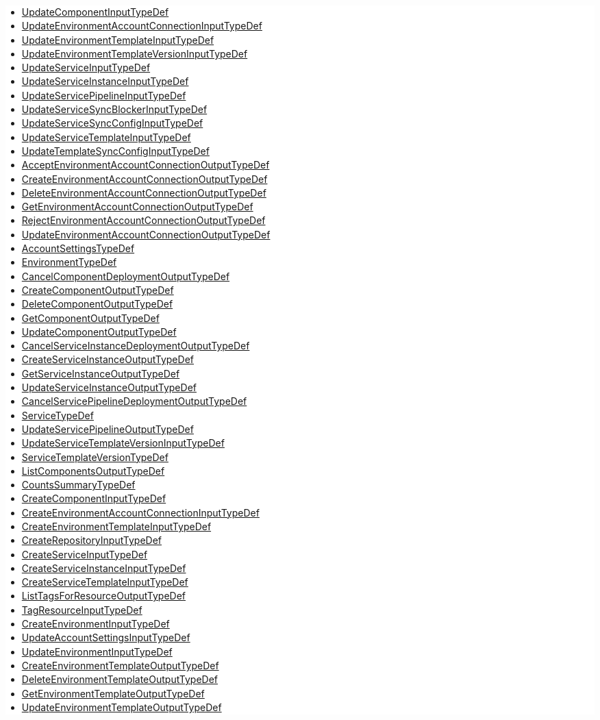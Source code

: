 - [UpdateComponentInputTypeDef](./type_defs.md#updatecomponentinputtypedef)
- [UpdateEnvironmentAccountConnectionInputTypeDef](./type_defs.md#updateenvironmentaccountconnectioninputtypedef)
- [UpdateEnvironmentTemplateInputTypeDef](./type_defs.md#updateenvironmenttemplateinputtypedef)
- [UpdateEnvironmentTemplateVersionInputTypeDef](./type_defs.md#updateenvironmenttemplateversioninputtypedef)
- [UpdateServiceInputTypeDef](./type_defs.md#updateserviceinputtypedef)
- [UpdateServiceInstanceInputTypeDef](./type_defs.md#updateserviceinstanceinputtypedef)
- [UpdateServicePipelineInputTypeDef](./type_defs.md#updateservicepipelineinputtypedef)
- [UpdateServiceSyncBlockerInputTypeDef](./type_defs.md#updateservicesyncblockerinputtypedef)
- [UpdateServiceSyncConfigInputTypeDef](./type_defs.md#updateservicesyncconfiginputtypedef)
- [UpdateServiceTemplateInputTypeDef](./type_defs.md#updateservicetemplateinputtypedef)
- [UpdateTemplateSyncConfigInputTypeDef](./type_defs.md#updatetemplatesyncconfiginputtypedef)
- [AcceptEnvironmentAccountConnectionOutputTypeDef](./type_defs.md#acceptenvironmentaccountconnectionoutputtypedef)
- [CreateEnvironmentAccountConnectionOutputTypeDef](./type_defs.md#createenvironmentaccountconnectionoutputtypedef)
- [DeleteEnvironmentAccountConnectionOutputTypeDef](./type_defs.md#deleteenvironmentaccountconnectionoutputtypedef)
- [GetEnvironmentAccountConnectionOutputTypeDef](./type_defs.md#getenvironmentaccountconnectionoutputtypedef)
- [RejectEnvironmentAccountConnectionOutputTypeDef](./type_defs.md#rejectenvironmentaccountconnectionoutputtypedef)
- [UpdateEnvironmentAccountConnectionOutputTypeDef](./type_defs.md#updateenvironmentaccountconnectionoutputtypedef)
- [AccountSettingsTypeDef](./type_defs.md#accountsettingstypedef)
- [EnvironmentTypeDef](./type_defs.md#environmenttypedef)
- [CancelComponentDeploymentOutputTypeDef](./type_defs.md#cancelcomponentdeploymentoutputtypedef)
- [CreateComponentOutputTypeDef](./type_defs.md#createcomponentoutputtypedef)
- [DeleteComponentOutputTypeDef](./type_defs.md#deletecomponentoutputtypedef)
- [GetComponentOutputTypeDef](./type_defs.md#getcomponentoutputtypedef)
- [UpdateComponentOutputTypeDef](./type_defs.md#updatecomponentoutputtypedef)
- [CancelServiceInstanceDeploymentOutputTypeDef](./type_defs.md#cancelserviceinstancedeploymentoutputtypedef)
- [CreateServiceInstanceOutputTypeDef](./type_defs.md#createserviceinstanceoutputtypedef)
- [GetServiceInstanceOutputTypeDef](./type_defs.md#getserviceinstanceoutputtypedef)
- [UpdateServiceInstanceOutputTypeDef](./type_defs.md#updateserviceinstanceoutputtypedef)
- [CancelServicePipelineDeploymentOutputTypeDef](./type_defs.md#cancelservicepipelinedeploymentoutputtypedef)
- [ServiceTypeDef](./type_defs.md#servicetypedef)
- [UpdateServicePipelineOutputTypeDef](./type_defs.md#updateservicepipelineoutputtypedef)
- [UpdateServiceTemplateVersionInputTypeDef](./type_defs.md#updateservicetemplateversioninputtypedef)
- [ServiceTemplateVersionTypeDef](./type_defs.md#servicetemplateversiontypedef)
- [ListComponentsOutputTypeDef](./type_defs.md#listcomponentsoutputtypedef)
- [CountsSummaryTypeDef](./type_defs.md#countssummarytypedef)
- [CreateComponentInputTypeDef](./type_defs.md#createcomponentinputtypedef)
- [CreateEnvironmentAccountConnectionInputTypeDef](./type_defs.md#createenvironmentaccountconnectioninputtypedef)
- [CreateEnvironmentTemplateInputTypeDef](./type_defs.md#createenvironmenttemplateinputtypedef)
- [CreateRepositoryInputTypeDef](./type_defs.md#createrepositoryinputtypedef)
- [CreateServiceInputTypeDef](./type_defs.md#createserviceinputtypedef)
- [CreateServiceInstanceInputTypeDef](./type_defs.md#createserviceinstanceinputtypedef)
- [CreateServiceTemplateInputTypeDef](./type_defs.md#createservicetemplateinputtypedef)
- [ListTagsForResourceOutputTypeDef](./type_defs.md#listtagsforresourceoutputtypedef)
- [TagResourceInputTypeDef](./type_defs.md#tagresourceinputtypedef)
- [CreateEnvironmentInputTypeDef](./type_defs.md#createenvironmentinputtypedef)
- [UpdateAccountSettingsInputTypeDef](./type_defs.md#updateaccountsettingsinputtypedef)
- [UpdateEnvironmentInputTypeDef](./type_defs.md#updateenvironmentinputtypedef)
- [CreateEnvironmentTemplateOutputTypeDef](./type_defs.md#createenvironmenttemplateoutputtypedef)
- [DeleteEnvironmentTemplateOutputTypeDef](./type_defs.md#deleteenvironmenttemplateoutputtypedef)
- [GetEnvironmentTemplateOutputTypeDef](./type_defs.md#getenvironmenttemplateoutputtypedef)
- [UpdateEnvironmentTemplateOutputTypeDef](./type_defs.md#updateenvironmenttemplateoutputtypedef)